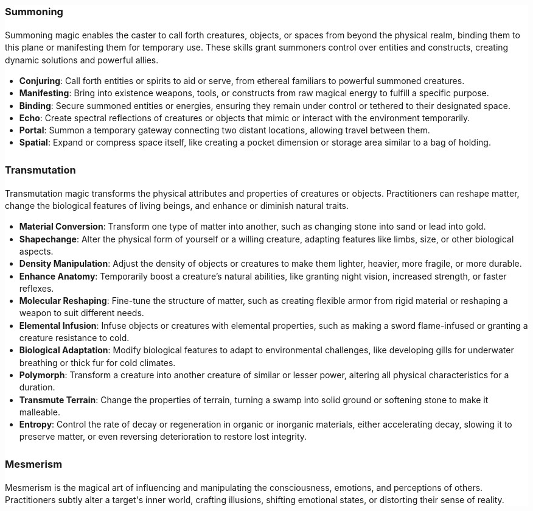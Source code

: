 ### Summoning

Summoning magic enables the caster to call forth creatures, objects, or spaces from beyond the physical realm, binding them to this plane or manifesting them for temporary use. These skills grant summoners control over entities and constructs, creating dynamic solutions and powerful allies.

- **Conjuring**: Call forth entities or spirits to aid or serve, from ethereal familiars to powerful summoned creatures.
- **Manifesting**: Bring into existence weapons, tools, or constructs from raw magical energy to fulfill a specific purpose.
- **Binding**: Secure summoned entities or energies, ensuring they remain under control or tethered to their designated space.
- **Echo**: Create spectral reflections of creatures or objects that mimic or interact with the environment temporarily.
- **Portal**: Summon a temporary gateway connecting two distant locations, allowing travel between them.
- **Spatial**: Expand or compress space itself, like creating a pocket dimension or storage area similar to a bag of holding.

### Transmutation

Transmutation magic transforms the physical attributes and properties of creatures or objects. Practitioners can reshape matter, change the biological features of living beings, and enhance or diminish natural traits.

- **Material Conversion**: Transform one type of matter into another, such as changing stone into sand or lead into gold.
- **Shapechange**: Alter the physical form of yourself or a willing creature, adapting features like limbs, size, or other biological aspects.
- **Density Manipulation**: Adjust the density of objects or creatures to make them lighter, heavier, more fragile, or more durable.
- **Enhance Anatomy**: Temporarily boost a creature’s natural abilities, like granting night vision, increased strength, or faster reflexes.
- **Molecular Reshaping**: Fine-tune the structure of matter, such as creating flexible armor from rigid material or reshaping a weapon to suit different needs.
- **Elemental Infusion**: Infuse objects or creatures with elemental properties, such as making a sword flame-infused or granting a creature resistance to cold.
- **Biological Adaptation**: Modify biological features to adapt to environmental challenges, like developing gills for underwater breathing or thick fur for cold climates.
- **Polymorph**: Transform a creature into another creature of similar or lesser power, altering all physical characteristics for a duration.
- **Transmute Terrain**: Change the properties of terrain, turning a swamp into solid ground or softening stone to make it malleable.
- **Entropy**: Control the rate of decay or regeneration in organic or inorganic materials, either accelerating decay, slowing it to preserve matter, or even reversing deterioration to restore lost integrity.

### Mesmerism

Mesmerism is the magical art of influencing and manipulating the consciousness, emotions, and perceptions of others. Practitioners subtly alter a target's inner world, crafting illusions, shifting emotional states, or distorting their sense of reality.

